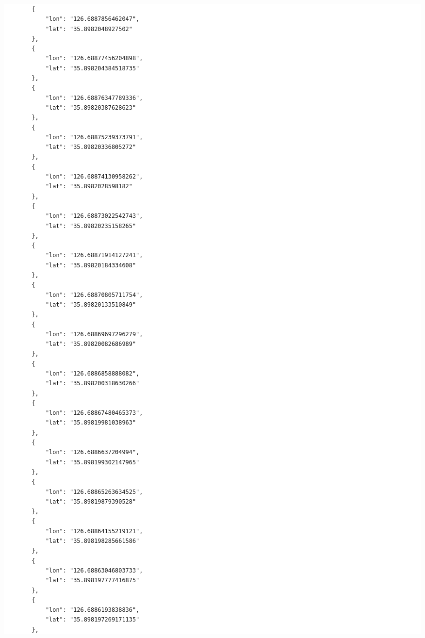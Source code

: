             {
                "lon": "126.6887856462047",
                "lat": "35.8982048927502"
            },
            {
                "lon": "126.68877456204898",
                "lat": "35.898204384518735"
            },
            {
                "lon": "126.68876347789336",
                "lat": "35.89820387628623"
            },
            {
                "lon": "126.68875239373791",
                "lat": "35.89820336805272"
            },
            {
                "lon": "126.68874130958262",
                "lat": "35.8982028598182"
            },
            {
                "lon": "126.68873022542743",
                "lat": "35.89820235158265"
            },
            {
                "lon": "126.68871914127241",
                "lat": "35.89820184334608"
            },
            {
                "lon": "126.68870805711754",
                "lat": "35.89820133510849"
            },
            {
                "lon": "126.68869697296279",
                "lat": "35.89820082686989"
            },
            {
                "lon": "126.6886858888082",
                "lat": "35.898200318630266"
            },
            {
                "lon": "126.68867480465373",
                "lat": "35.89819981038963"
            },
            {
                "lon": "126.6886637204994",
                "lat": "35.898199302147965"
            },
            {
                "lon": "126.68865263634525",
                "lat": "35.89819879390528"
            },
            {
                "lon": "126.68864155219121",
                "lat": "35.898198285661586"
            },
            {
                "lon": "126.68863046803733",
                "lat": "35.898197777416875"
            },
            {
                "lon": "126.6886193838836",
                "lat": "35.898197269171135"
            },
